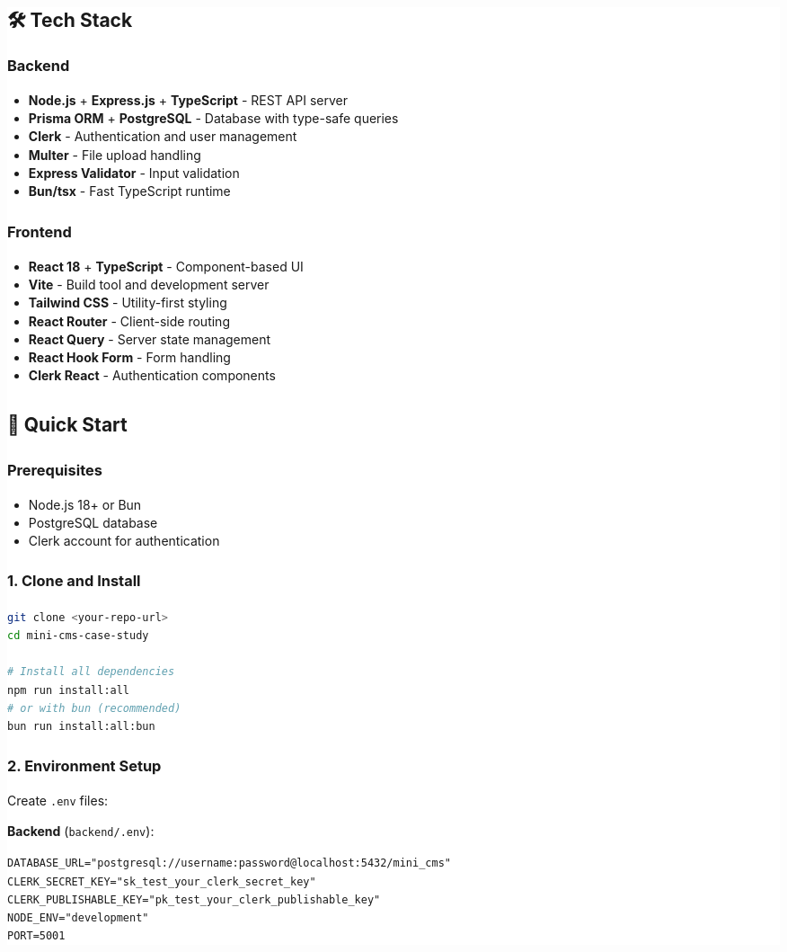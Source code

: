 ## 🛠 Tech Stack

### Backend
- **Node.js** + **Express.js** + **TypeScript** - REST API server
- **Prisma ORM** + **PostgreSQL** - Database with type-safe queries  
- **Clerk** - Authentication and user management
- **Multer** - File upload handling
- **Express Validator** - Input validation
- **Bun/tsx** - Fast TypeScript runtime

### Frontend  
- **React 18** + **TypeScript** - Component-based UI
- **Vite** - Build tool and development server
- **Tailwind CSS** - Utility-first styling
- **React Router** - Client-side routing
- **React Query** - Server state management
- **React Hook Form** - Form handling
- **Clerk React** - Authentication components

## 🚀 Quick Start

### Prerequisites
- Node.js 18+ or Bun
- PostgreSQL database
- Clerk account for authentication

### 1. Clone and Install
```bash
git clone <your-repo-url>
cd mini-cms-case-study

# Install all dependencies
npm run install:all
# or with bun (recommended)
bun run install:all:bun
```

### 2. Environment Setup

Create `.env` files:

**Backend** (`backend/.env`):
```env
DATABASE_URL="postgresql://username:password@localhost:5432/mini_cms"
CLERK_SECRET_KEY="sk_test_your_clerk_secret_key"
CLERK_PUBLISHABLE_KEY="pk_test_your_clerk_publishable_key"
NODE_ENV="development"
PORT=5001
```
